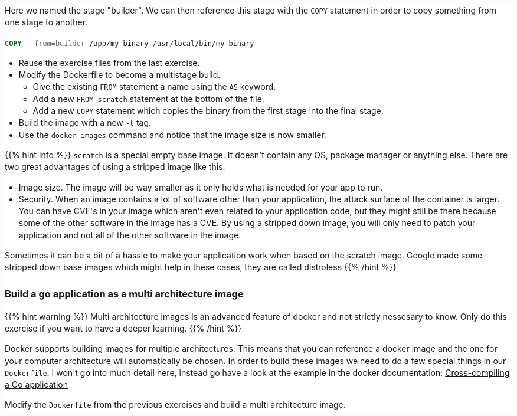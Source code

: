 Here we named the stage "builder". We can then reference this stage with the
`COPY` statement in order to copy something from one stage to another.

```Dockerfile
COPY --from=builder /app/my-binary /usr/local/bin/my-binary
```

- Reuse the exercise files from the last exercise.
- Modify the Dockerfile to become a multistage build.
  - Give the existing `FROM` statement a name using the `AS` keyword.
  - Add a new `FROM scratch` statement at the bottom of the file.
  - Add a new `COPY` statement which copies the binary from the first stage
    into the final stage.
- Build the image with a new `-t` tag.
- Use the `docker images` command and notice that the image size is now smaller.

{{% hint info %}}
`scratch` is a special empty base image. It doesn't contain any OS, package
manager or anything else. There are two great advantages of using a stripped
image like this.

- Image size. The image will be way smaller as it only holds what is needed for
  your app to run.
- Security. When an image contains a lot of software other than your
  application, the attack surface of the container is larger. You can have CVE's
  in your image which aren't even related to your application code, but they
  might still be there because some of the other software in the image has a CVE.
  By using a stripped down image, you will only need to patch your application
  and not all of the other software in the image.

Sometimes it can be a bit of a hassle to make your application work when based
on the scratch image. Google made some stripped down base images which might
help in these cases, they are called
[distroless](https://github.com/GoogleContainerTools/distroless)
{{% /hint %}}

### Build a go application as a multi architecture image

{{% hint warning %}}
Multi architecture images is an advanced feature of docker and not strictly
nessesary to know. Only do this exercise if you want to have a deeper learning.
{{% /hint %}}

Docker supports building images for multiple architectures. This means that you
can reference a docker image and the one for your computer architecture will
automatically be chosen. In order to build these images we need to do a few
special things in our `Dockerfile`. I won't go into much detail here, instead go
have a look at the example in the docker documentation: [Cross-compiling a Go
application](https://docs.docker.com/build/building/multi-platform/#cross-compiling-a-go-application)

Modify the `Dockerfile` from the previous exercises and build a multi
architecture image.
